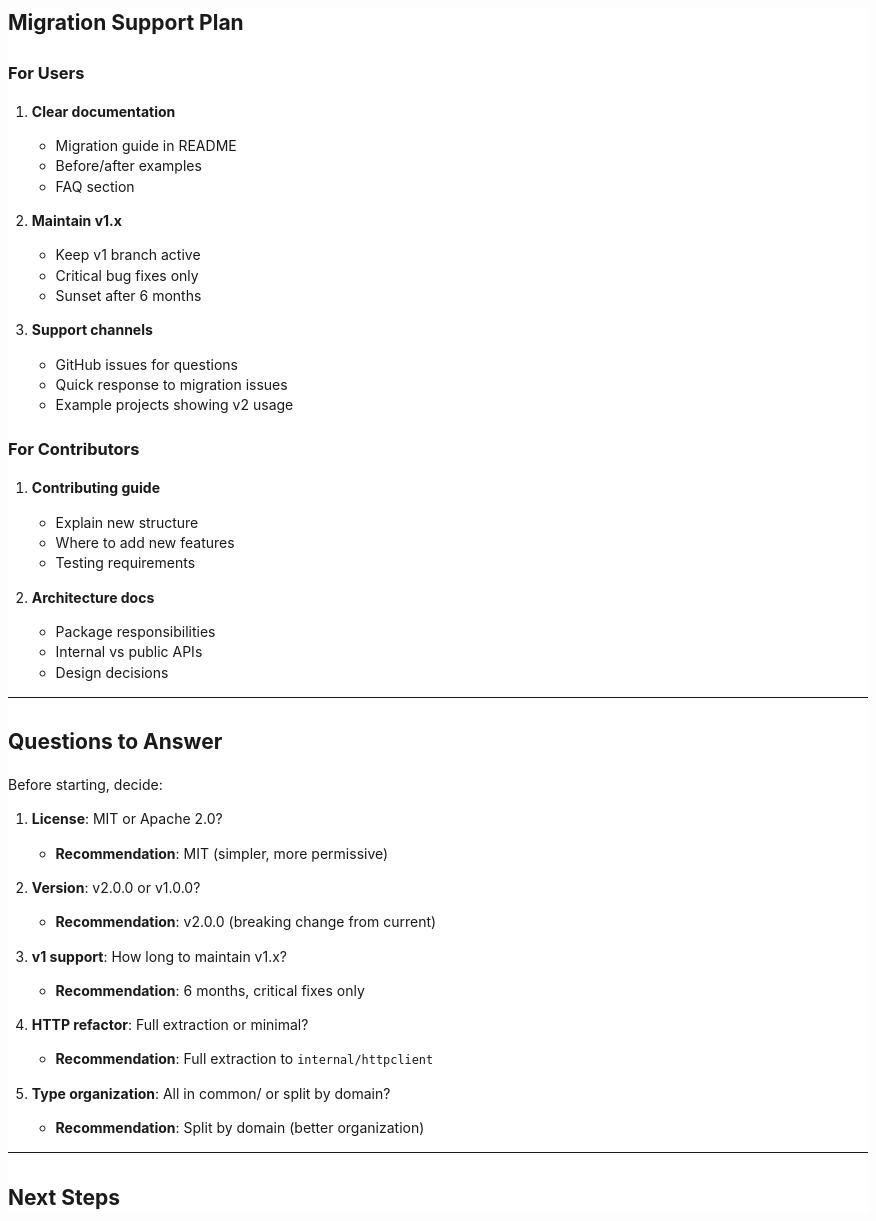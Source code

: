 ## Migration Support Plan

### For Users

1. **Clear documentation**
   - Migration guide in README
   - Before/after examples
   - FAQ section

2. **Maintain v1.x**
   - Keep v1 branch active
   - Critical bug fixes only
   - Sunset after 6 months

3. **Support channels**
   - GitHub issues for questions
   - Quick response to migration issues
   - Example projects showing v2 usage

### For Contributors

1. **Contributing guide**
   - Explain new structure
   - Where to add new features
   - Testing requirements

2. **Architecture docs**
   - Package responsibilities
   - Internal vs public APIs
   - Design decisions

---

## Questions to Answer

Before starting, decide:

1. **License**: MIT or Apache 2.0?
   - **Recommendation**: MIT (simpler, more permissive)

2. **Version**: v2.0.0 or v1.0.0?
   - **Recommendation**: v2.0.0 (breaking change from current)

3. **v1 support**: How long to maintain v1.x?
   - **Recommendation**: 6 months, critical fixes only

4. **HTTP refactor**: Full extraction or minimal?
   - **Recommendation**: Full extraction to `internal/httpclient`

5. **Type organization**: All in common/ or split by domain?
   - **Recommendation**: Split by domain (better organization)

---

## Next Steps
